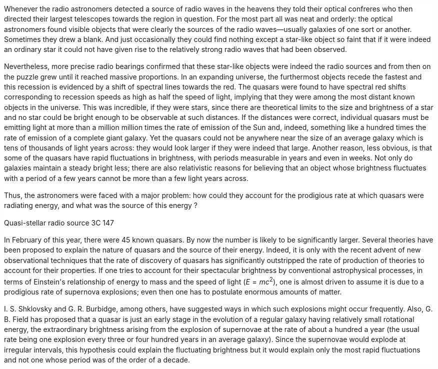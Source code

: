 
Whenever the radio astronomers detected a source of radio waves in the heavens they told their optical confreres who then directed their largest telescopes towards the region in question. 
For the most part all was neat and orderly: the optical astronomers found visible objects that were clearly the sources of the radio waves&mdash;usually galaxies of one sort or another. 
Sometimes they drew a blank. And just occasionally they could find nothing except a star-like object so faint that if it were indeed an ordinary star it could not have given rise to the relatively strong radio waves that had been observed. 


Nevertheless, more precise radio bearings confirmed that these star-like objects were indeed the radio sources and from then on the puzzle grew until it reached massive proportions. 
In an expanding universe, the furthermost objects recede the fastest and this recession is evidenced by a shift of spectral lines towards the red. 
The quasars were found to have spectral red shifts corresponding to recession speeds as high as half the speed of light, implying that they were among the most distant known objects in the universe. 
This was incredible, if they were stars, since there are theoretical limits to the size and brightness of a star and no star could be bright enough to be observable at such distances. 
If the distances were correct, individual quasars must be emitting light at more than a million million times the rate of emission of the Sun and, indeed, something like a hundred times the rate of emission of a complete giant galaxy. 
Yet the quasars could not be anywhere near the size of an average galaxy which is tens of thousands of light years across: they would look larger if they were indeed that large. 
Another reason, less obvious, is that some of the quasars have rapid fluctuations in brightness, with periods measurable in years and even in weeks. 
Not only do galaxies maintain a steady bright less; there are also relativistic reasons for believing that an object whose brightness fluctuates with a period of a few years cannot be more than a few light years across. 


Thus, the astronomers were faced with a major problem: how could they account for the prodigious rate at which quasars were radiating energy, and what was the source of this energy ? 


Quasi-stellar radio source 3C 147 


In February of this year, there were 45 known quasars. 
By now the number is likely to be significantly larger. 
Several theories have been proposed to explain the nature of quasars and the source of their energy. 
Indeed, it is only with the recent advent of new observational techniques that the rate of discovery of quasars has significantly outstripped the rate of production of theories to account for their properties. 
If one tries to account for their spectacular brightness by conventional astrophysical processes, in terms of Einstein&#39;s relationship of energy to mass and the speed of light ($E=mc^2$), one is almost driven to assume it is due to a prodigious rate of supernova explosions; even then one has to postulate enormous amounts of matter. 


I. S. Shklovsky and G. R. Burbidge, among others, have suggested ways in which such explosions might occur frequently. 
Also, G. B. Field has proposed that a quasar is just an early stage in the evolution of a regular galaxy having relatively small rotational energy, the extraordinary brightness arising from the explosion of supernovae at the rate of about a hundred a year (the usual rate being one explosion every three or four hundred years in an average galaxy). 
Since the supernovae would explode at irregular intervals, this hypothesis could explain the fluctuating brightness but it would explain only the most rapid fluctuations and not one whose period was of the order of a decade. 
